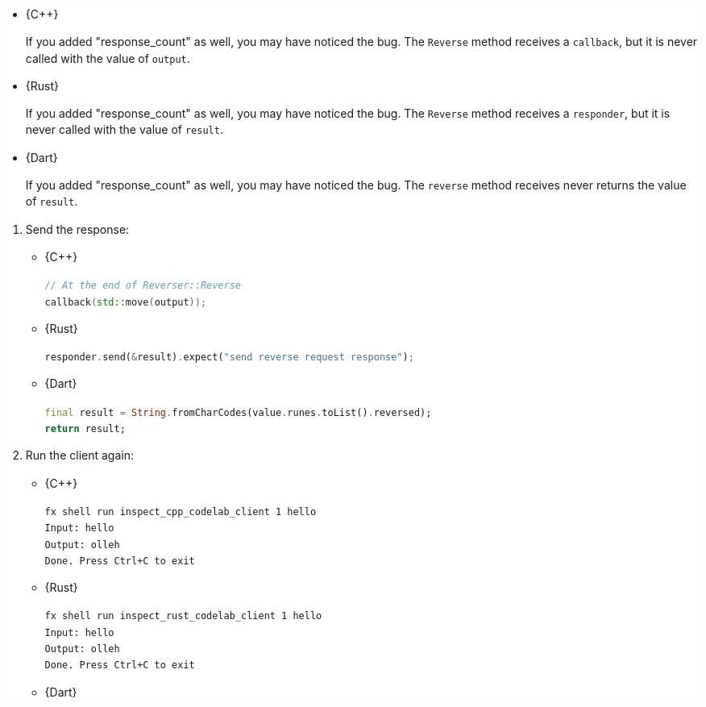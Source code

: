 * {C++}

   If you added "response\_count" as well, you may have noticed the bug.
   The `Reverse` method receives a `callback`, but it is never called with the value of `output`.

* {Rust}

   If you added "response\_count" as well, you may have noticed the bug.
   The `Reverse` method receives a `responder`, but it is never called with the value of `result`.

* {Dart}

   If you added "response\_count" as well, you may have noticed the bug.
   The `reverse` method receives never returns the value of `result`.


1. Send the response:

   * {C++}

      ```cpp
      // At the end of Reverser::Reverse
      callback(std::move(output));
      ```

   * {Rust}

      ```rust
      responder.send(&result).expect("send reverse request response");
      ```

   * {Dart}

      ```dart
      final result = String.fromCharCodes(value.runes.toList().reversed);
      return result;
      ```

2. Run the client again:

   * {C++}

      ```
      fx shell run inspect_cpp_codelab_client 1 hello
      Input: hello
      Output: olleh
      Done. Press Ctrl+C to exit
      ```

   * {Rust}

      ```
      fx shell run inspect_rust_codelab_client 1 hello
      Input: hello
      Output: olleh
      Done. Press Ctrl+C to exit
      ```

   * {Dart}
